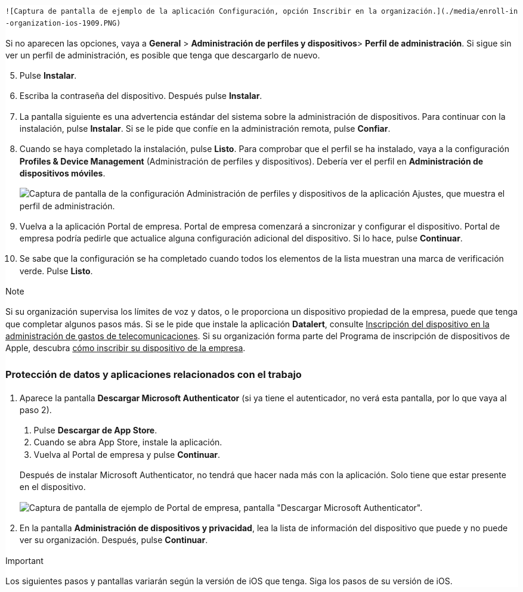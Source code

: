     ![Captura de pantalla de ejemplo de la aplicación Configuración, opción Inscribir en la organización.](./media/enroll-in-organization-ios-1909.PNG)  

   Si no aparecen las opciones, vaya a **General** > **Administración de perfiles y dispositivos**> **Perfil de administración**. Si sigue sin ver un perfil de administración, es posible que tenga que descargarlo de nuevo.  

5. Pulse **Instalar**.  
    
6. Escriba la contraseña del dispositivo. Después pulse **Instalar**.    

7. La pantalla siguiente es una advertencia estándar del sistema sobre la administración de dispositivos. Para continuar con la instalación, pulse **Instalar**. Si se le pide que confíe en la administración remota, pulse **Confiar**.  

8. Cuando se haya completado la instalación, pulse **Listo**. Para comprobar que el perfil se ha instalado, vaya a la configuración **Profiles & Device Management** (Administración de perfiles y dispositivos). Debería ver el perfil en **Administración de dispositivos móviles**.   

    ![Captura de pantalla de la configuración Administración de perfiles y dispositivos de la aplicación Ajustes, que muestra el perfil de administración.](./media/ios-12-cp-enroll-1904.PNG)  

9. Vuelva a la aplicación Portal de empresa. Portal de empresa comenzará a sincronizar y configurar el dispositivo. Portal de empresa podría pedirle que actualice alguna configuración adicional del dispositivo. Si lo hace, pulse **Continuar**.  

10. Se sabe que la configuración se ha completado cuando todos los elementos de la lista muestran una marca de verificación verde. Pulse **Listo**.   

> [!Note]
> Si su organización supervisa los límites de voz y datos, o le proporciona un dispositivo propiedad de la empresa, puede que tenga que completar algunos pasos más. Si se le pide que instale la aplicación **Datalert**, consulte [Inscripción del dispositivo en la administración de gastos de telecomunicaciones](enroll-your-device-with-telecom-expense-management-ios.md). Si su organización forma parte del Programa de inscripción de dispositivos de Apple, descubra [cómo inscribir su dispositivo de la empresa](enroll-your-device-dep-ios.md).  

### <a name="secure-work-related-apps-and-data"></a>Protección de datos y aplicaciones relacionados con el trabajo  
1. Aparece la pantalla **Descargar Microsoft Authenticator** (si ya tiene el autenticador, no verá esta pantalla, por lo que vaya al paso 2).  
    1. Pulse **Descargar de App Store**.
    2. Cuando se abra App Store, instale la aplicación. 
    3. Vuelva al Portal de empresa y pulse **Continuar**.    
    
   Después de instalar Microsoft Authenticator, no tendrá que hacer nada más con la aplicación. Solo tiene que estar presente en el dispositivo. 

   ![Captura de pantalla de ejemplo de Portal de empresa, pantalla "Descargar Microsoft Authenticator".](./media/download-ms-authenticator-1909.PNG)  

2. En la pantalla **Administración de dispositivos y privacidad**, lea la lista de información del dispositivo que puede y no puede ver su organización. Después, pulse **Continuar**.  


 > [!IMPORTANT]
> Los siguientes pasos y pantallas variarán según la versión de iOS que tenga. Siga los pasos de su versión de iOS. 
